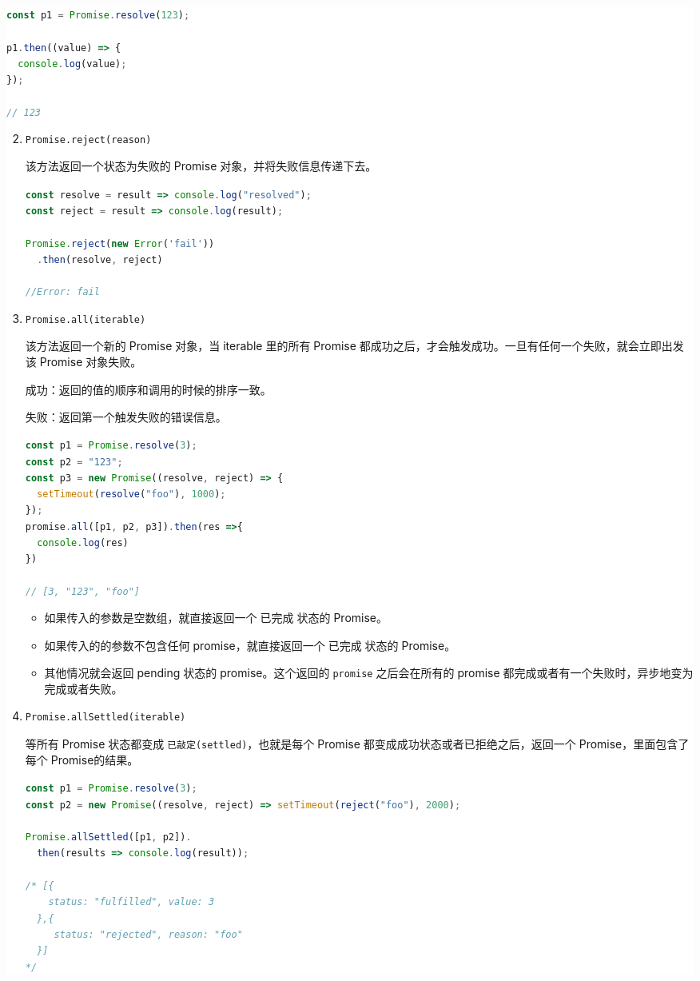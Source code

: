    ```js
   const p1 = Promise.resolve(123);
   
   p1.then((value) => {
     console.log(value);
   });
   
   // 123
   ```

2. `Promise.reject(reason)`

   该方法返回一个状态为失败的 Promise 对象，并将失败信息传递下去。

   ```js
   const resolve = result => console.log("resolved");
   const reject = result => console.log(result);
   
   Promise.reject(new Error('fail'))
     .then(resolve, reject)
   
   //Error: fail
   ```

3. `Promise.all(iterable)`

   该方法返回一个新的 Promise 对象，当 iterable 里的所有 Promise 都成功之后，才会触发成功。一旦有任何一个失败，就会立即出发该 Promise 对象失败。

   成功：返回的值的顺序和调用的时候的排序一致。

   失败：返回第一个触发失败的错误信息。

   ```js
   const p1 = Promise.resolve(3);
   const p2 = "123";
   const p3 = new Promise((resolve, reject) => {
     setTimeout(resolve("foo"), 1000);
   });
   promise.all([p1, p2, p3]).then(res =>{
     console.log(res)
   })
     
   // [3, "123", "foo"]
   ```

   * 如果传入的参数是空数组，就直接返回一个 已完成 状态的 Promise。

   * 如果传入的的参数不包含任何 promise，就直接返回一个 已完成 状态的 Promise。

   * 其他情况就会返回 pending 状态的 promise。这个返回的 `promise` 之后会在所有的 promise 都完成或者有一个失败时，异步地变为完成或者失败。

4. `Promise.allSettled(iterable)`

   等所有 Promise 状态都变成 `已敲定(settled)`，也就是每个 Promise 都变成成功状态或者已拒绝之后，返回一个 Promise，里面包含了每个 Promise的结果。

   ```js
   const p1 = Promise.resolve(3);
   const p2 = new Promise((resolve, reject) => setTimeout(reject("foo"), 2000);
   
   Promise.allSettled([p1, p2]).
     then(results => console.log(result));
   
   /* [{
       status: "fulfilled", value: 3
     },{
     	status: "rejected", reason: "foo"
     }]
   */
   ```
